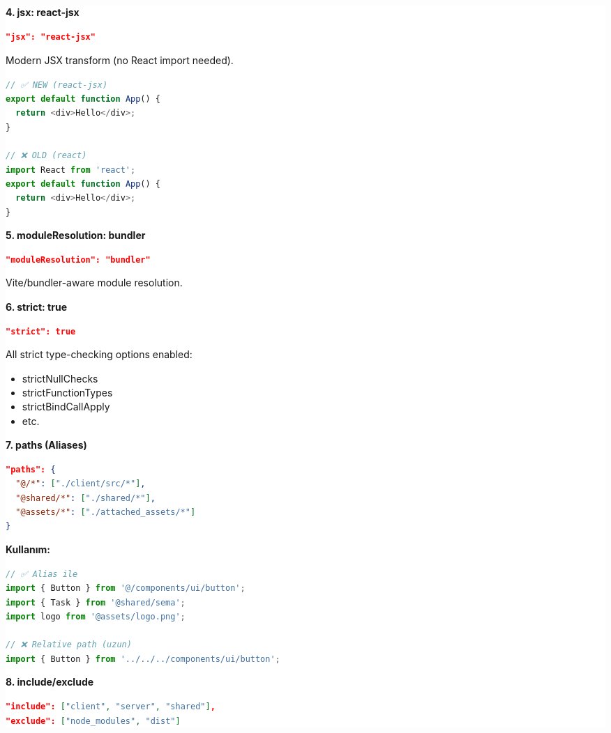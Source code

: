**4. jsx: react-jsx**
```json
"jsx": "react-jsx"
```
Modern JSX transform (no React import needed).

```typescript
// ✅ NEW (react-jsx)
export default function App() {
  return <div>Hello</div>;
}

// ❌ OLD (react)
import React from 'react';
export default function App() {
  return <div>Hello</div>;
}
```

**5. moduleResolution: bundler**
```json
"moduleResolution": "bundler"
```
Vite/bundler-aware module resolution.

**6. strict: true**
```json
"strict": true
```
All strict type-checking options enabled:
- strictNullChecks
- strictFunctionTypes
- strictBindCallApply
- etc.

**7. paths (Aliases)**
```json
"paths": {
  "@/*": ["./client/src/*"],
  "@shared/*": ["./shared/*"],
  "@assets/*": ["./attached_assets/*"]
}
```

**Kullanım:**
```typescript
// ✅ Alias ile
import { Button } from '@/components/ui/button';
import { Task } from '@shared/sema';
import logo from '@assets/logo.png';

// ❌ Relative path (uzun)
import { Button } from '../../../components/ui/button';
```

**8. include/exclude**
```json
"include": ["client", "server", "shared"],
"exclude": ["node_modules", "dist"]
```
